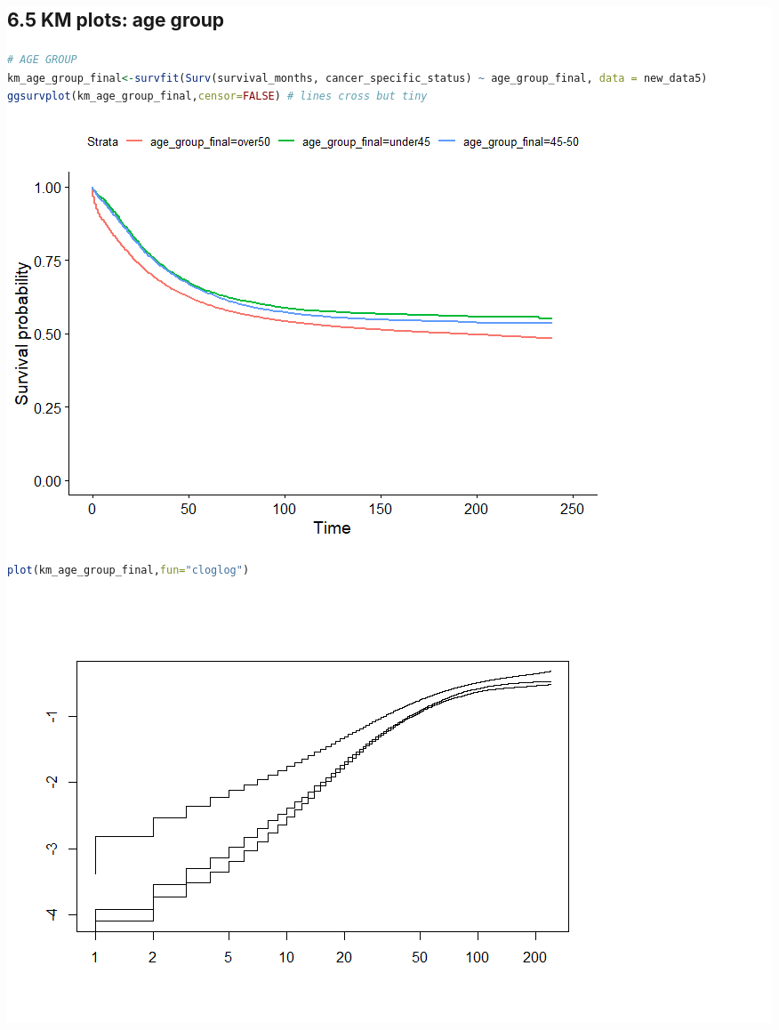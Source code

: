 ## 6.5 KM plots: age group

``` r
# AGE GROUP
km_age_group_final<-survfit(Surv(survival_months, cancer_specific_status) ~ age_group_final, data = new_data5)
ggsurvplot(km_age_group_final,censor=FALSE) # lines cross but tiny
```

![](SEER_CRC_Sigmoidoscopy_files/figure-gfm/unnamed-chunk-16-1.png)

``` r
plot(km_age_group_final,fun="cloglog") 
```

![](SEER_CRC_Sigmoidoscopy_files/figure-gfm/unnamed-chunk-16-2.png)